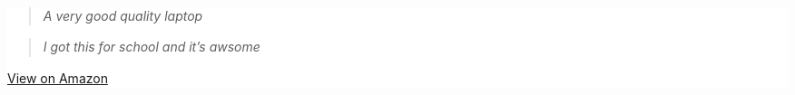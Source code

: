 
 



> *A very good quality laptop*


 



> *I got this for school and it’s awsome*


 


[View on Amazon](https://www.amazon.com/dp/B08H6YZY3Y?tag=stylesuggestion-20)



